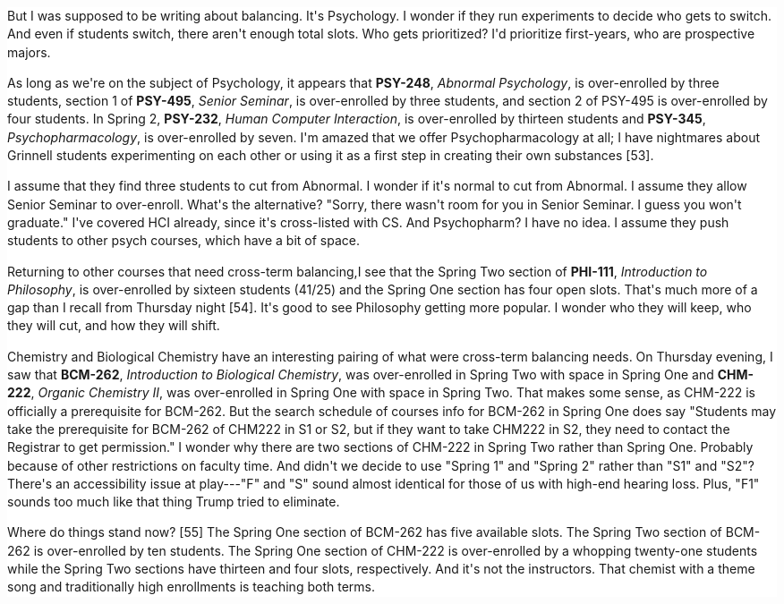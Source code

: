 But I was supposed to be writing about balancing.  It's Psychology.
I wonder if they run experiments to decide who gets to switch.  And
even if students switch, there aren't enough total slots.  Who gets
prioritized?  I'd prioritize first-years, who are prospective majors.

As long as we're on the subject of Psychology, it appears that
**PSY-248**, _Abnormal Psychology_, is over-enrolled by three
students, section 1 of **PSY-495**, _Senior Seminar_, is over-enrolled
by three students, and section 2 of PSY-495 is over-enrolled by
four students.  In Spring 2, **PSY-232**, _Human Computer Interaction_,
is over-enrolled by thirteen students and **PSY-345**,
_Psychopharmacology_, is over-enrolled by seven.  I'm amazed that
we offer Psychopharmacology at all; I have nightmares about Grinnell
students experimenting on each other or using it as a first step
in creating their own substances [53].

I assume that they find three students to cut from Abnormal.  I
wonder if it's normal to cut from Abnormal.  I assume they allow
Senior Seminar to over-enroll.  What's the alternative?  "Sorry,
there wasn't room for you in Senior Seminar.  I guess you won't
graduate." I've covered HCI already, since it's cross-listed with
CS.  And Psychopharm?  I have no idea.  I assume they push students
to other psych courses, which have a bit of space.

Returning to other courses that need cross-term balancing,I see
that the Spring Two section of **PHI-111**, _Introduction to
Philosophy_, is over-enrolled by sixteen students (41/25) and the
Spring One section has four open slots.  That's much more of a gap
than I recall from Thursday night [54].  It's good to see Philosophy
getting more popular.  I wonder who they will keep, who they will
cut, and how they will shift.

Chemistry and Biological Chemistry have an interesting pairing of
what were cross-term balancing needs.  On Thursday evening, I saw
that **BCM-262**, _Introduction to Biological Chemistry_, was
over-enrolled in Spring Two with space in Spring One and **CHM-222**,
_Organic Chemistry II_, was over-enrolled in Spring One with space
in Spring Two.  That makes some sense, as CHM-222 is officially a
prerequisite for BCM-262.  But the search schedule of courses info
for BCM-262 in Spring One does say "Students may take the prerequisite
for BCM-262 of CHM222 in S1 or S2, but if they want to take CHM222
in S2, they need to contact the Registrar to get permission."  I
wonder why there are two sections of CHM-222 in Spring Two rather
than Spring One.  Probably because of other restrictions on faculty
time.  And didn't we decide to use "Spring 1" and "Spring 2" rather
than "S1" and "S2"?  There's an accessibility issue at play---"F"
and "S" sound almost identical for those of us with high-end hearing
loss.  Plus, "F1" sounds too much like that thing Trump tried to
eliminate.

Where do things stand now? [55]  The Spring One section of BCM-262
has five available slots.  The Spring Two section of BCM-262 is
over-enrolled by ten students.  The Spring One section of CHM-222
is over-enrolled by a whopping twenty-one students while the Spring
Two sections have thirteen and four slots, respectively.  And it's
not the instructors.  That chemist with a theme song and traditionally
high enrollments is teaching both terms.

